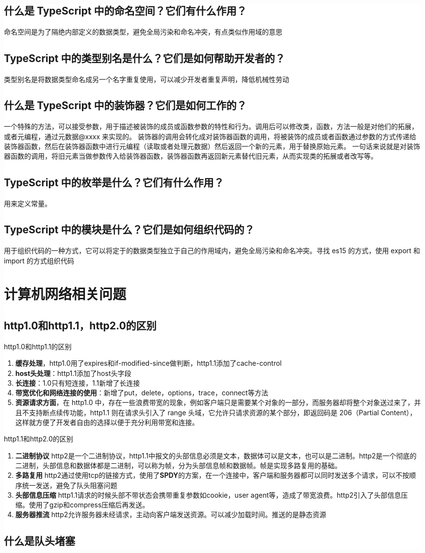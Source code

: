 ## 什么是 TypeScript 中的命名空间？它们有什么作用？

命名空间是为了隔绝内部定义的数据类型，避免全局污染和命名冲突，有点类似作用域的意思

## TypeScript 中的类型别名是什么？它们是如何帮助开发者的？

类型别名是将数据类型命名成另一个名字重复使用，可以减少开发者重复声明，降低机械性劳动

## 什么是 TypeScript 中的装饰器？它们是如何工作的？

一个特殊的方法，可以接受参数，用于描述被装饰的成员或函数参数的特性和行为。调用后可以修改类，函数，方法一般是对他们的拓展，或者元编程，通过元数据@xxxx 来实现的。
装饰器的调用会转化成对装饰器函数的调用，将被装饰的成员或者函数通过参数的方式传递给装饰器函数，然后在装饰器函数中进行元编程（读取或者处理元数据）然后返回一个新的元素，用于替换原始元素。
一句话来说就是对装饰器函数的调用，将旧元素当做参数传入给装饰器函数，装饰器函数再返回新元素替代旧元素，从而实现类的拓展或者改写等。

## TypeScript 中的枚举是什么？它们有什么作用？

用来定义常量。

## TypeScript 中的模块是什么？它们是如何组织代码的？

用于组织代码的一种方式，它可以将定于的数据类型独立于自己的作用域内，避免全局污染和命名冲突。寻找 es15 的方式，使用 export 和 import 的方式组织代码

# 计算机网络相关问题

## http1.0和http1.1，http2.0的区别

http1.0和http1.1的区别

1. **缓存处理**，http1.0用了expires和if-modified-since做判断，http1.1添加了cache-control
2. **host头处理**：http1.1添加了host头字段
3. **长连接**：1.0只有短连接，1.1新增了长连接
4. **带宽优化和网络连接的使用**：新增了put，delete，options，trace，connect等方法
5. **资源请求方面**，在 http1.0 中，存在一些浪费带宽的现象，例如客户端只是需要某个对象的一部分，而服务器却将整个对象送过来了，并且不支持断点续传功能，http1.1 则在请求头引入了 range 头域，它允许只请求资源的某个部分，即返回码是 206（Partial Content），这样就方便了开发者自由的选择以便于充分利用带宽和连接。

http1.1和http2.0的区别

1. **二进制协议**
   http2是一个二进制协议，http1.1中报文的头部信息必须是文本，数据体可以是文本，也可以是二进制。http2是一个彻底的二进制，头部信息和数据体都是二进制，可以称为帧，分为头部信息帧和数据帧。帧是实现多路复用的基础。
2. **多路复用**
   http2通过使用tcp的链接方式，使用了**SPDY**的方案，在一个连接中，客户端和服务器都可以同时发送多个请求，可以不按顺序统一发送，避免了队头阻塞问题
3. **头部信息压缩**
   http1.1请求的时候头部不带状态会携带重复参数如cookie，user agent等，造成了带宽浪费。http2引入了头部信息压缩。使用了gzip和compress压缩后再发送。
4. **服务器推流**
   http2允许服务器未经请求，主动向客户端发送资源。可以减少加载时间。推送的是静态资源



## 什么是队头堵塞
